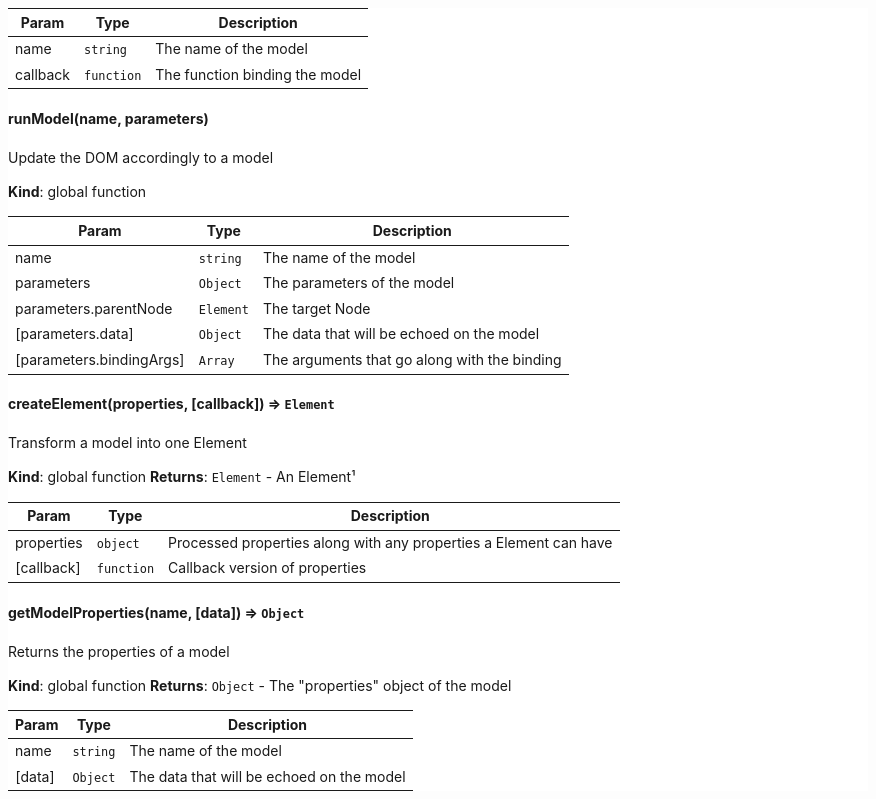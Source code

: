 | Param | Type | Description |
| --- | --- | --- |
| name | <code>string</code> | The name of the model |
| callback | <code>function</code> | The function binding the model |

<a name="runModel"></a>

#### runModel(name, parameters)
Update the DOM accordingly to a model

**Kind**: global function

| Param | Type | Description |
| --- | --- | --- |
| name | <code>string</code> | The name of the model |
| parameters | <code>Object</code> | The parameters of the model |
| parameters.parentNode | <code>Element</code> | The target Node |
| [parameters.data] | <code>Object</code> | The data that will be echoed on the model |
| [parameters.bindingArgs] | <code>Array</code> | The arguments that go along with the binding |

<a name="createElement"></a>

#### createElement(properties, [callback]) ⇒ <code>Element</code>
Transform a model into one Element

**Kind**: global function
**Returns**: <code>Element</code> - An Element¹

| Param | Type | Description |
| --- | --- | --- |
| properties | <code>object</code> | Processed properties along with any properties a Element can have |
| [callback] | <code>function</code> | Callback version of properties |

<a name="getModelProperties"></a>

#### getModelProperties(name, [data]) ⇒ <code>Object</code>
Returns the properties of a model

**Kind**: global function
**Returns**: <code>Object</code> - The "properties" object of the model

| Param | Type | Description |
| --- | --- | --- |
| name | <code>string</code> | The name of the model |
| [data] | <code>Object</code> | The data that will be echoed on the model |

<a name="listen"></a>
